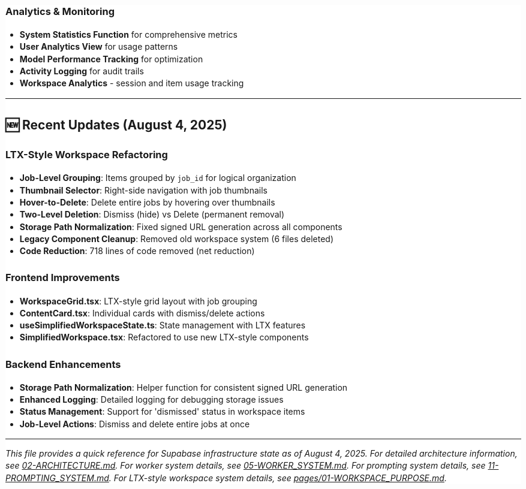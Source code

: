 ### **Analytics & Monitoring**
- **System Statistics Function** for comprehensive metrics
- **User Analytics View** for usage patterns
- **Model Performance Tracking** for optimization
- **Activity Logging** for audit trails
- **Workspace Analytics** - session and item usage tracking

---

## 🆕 **Recent Updates (August 4, 2025)**

### **LTX-Style Workspace Refactoring**
- **Job-Level Grouping**: Items grouped by `job_id` for logical organization
- **Thumbnail Selector**: Right-side navigation with job thumbnails
- **Hover-to-Delete**: Delete entire jobs by hovering over thumbnails
- **Two-Level Deletion**: Dismiss (hide) vs Delete (permanent removal)
- **Storage Path Normalization**: Fixed signed URL generation across all components
- **Legacy Component Cleanup**: Removed old workspace system (6 files deleted)
- **Code Reduction**: 718 lines of code removed (net reduction)

### **Frontend Improvements**
- **WorkspaceGrid.tsx**: LTX-style grid layout with job grouping
- **ContentCard.tsx**: Individual cards with dismiss/delete actions
- **useSimplifiedWorkspaceState.ts**: State management with LTX features
- **SimplifiedWorkspace.tsx**: Refactored to use new LTX-style components

### **Backend Enhancements**
- **Storage Path Normalization**: Helper function for consistent signed URL generation
- **Enhanced Logging**: Detailed logging for debugging storage issues
- **Status Management**: Support for 'dismissed' status in workspace items
- **Job-Level Actions**: Dismiss and delete entire jobs at once

---

*This file provides a quick reference for Supabase infrastructure state as of August 4, 2025. For detailed architecture information, see [02-ARCHITECTURE.md](./02-ARCHITECTURE.md). For worker system details, see [05-WORKER_SYSTEM.md](./05-WORKER_SYSTEM.md). For prompting system details, see [11-PROMPTING_SYSTEM.md](./11-PROMPTING_SYSTEM.md). For LTX-style workspace system details, see [pages/01-WORKSPACE_PURPOSE.md](./pages/01-WORKSPACE_PURPOSE.md).*